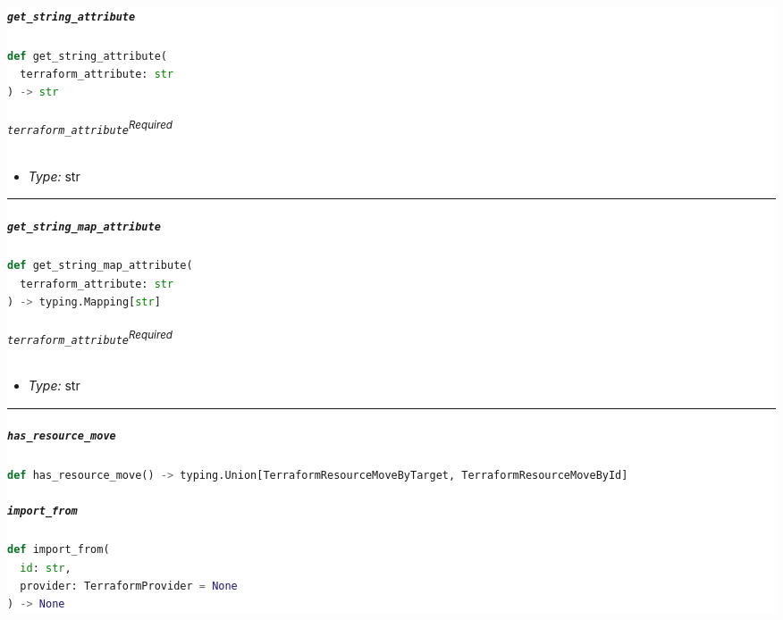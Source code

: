 ##### `get_string_attribute` <a name="get_string_attribute" id="rhizo-co-terraform-provider-oci.capacityManagementOccCapacityRequest.CapacityManagementOccCapacityRequest.getStringAttribute"></a>

```python
def get_string_attribute(
  terraform_attribute: str
) -> str
```

###### `terraform_attribute`<sup>Required</sup> <a name="terraform_attribute" id="rhizo-co-terraform-provider-oci.capacityManagementOccCapacityRequest.CapacityManagementOccCapacityRequest.getStringAttribute.parameter.terraformAttribute"></a>

- *Type:* str

---

##### `get_string_map_attribute` <a name="get_string_map_attribute" id="rhizo-co-terraform-provider-oci.capacityManagementOccCapacityRequest.CapacityManagementOccCapacityRequest.getStringMapAttribute"></a>

```python
def get_string_map_attribute(
  terraform_attribute: str
) -> typing.Mapping[str]
```

###### `terraform_attribute`<sup>Required</sup> <a name="terraform_attribute" id="rhizo-co-terraform-provider-oci.capacityManagementOccCapacityRequest.CapacityManagementOccCapacityRequest.getStringMapAttribute.parameter.terraformAttribute"></a>

- *Type:* str

---

##### `has_resource_move` <a name="has_resource_move" id="rhizo-co-terraform-provider-oci.capacityManagementOccCapacityRequest.CapacityManagementOccCapacityRequest.hasResourceMove"></a>

```python
def has_resource_move() -> typing.Union[TerraformResourceMoveByTarget, TerraformResourceMoveById]
```

##### `import_from` <a name="import_from" id="rhizo-co-terraform-provider-oci.capacityManagementOccCapacityRequest.CapacityManagementOccCapacityRequest.importFrom"></a>

```python
def import_from(
  id: str,
  provider: TerraformProvider = None
) -> None
```
